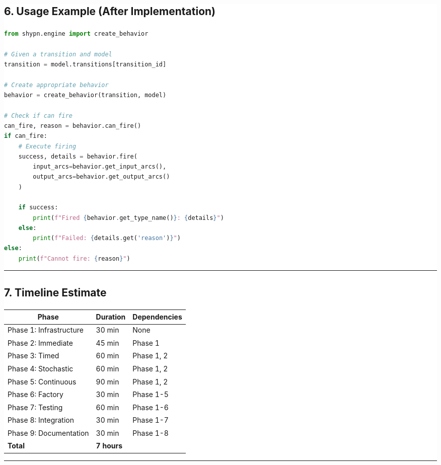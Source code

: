 
## 6. Usage Example (After Implementation)

```python
from shypn.engine import create_behavior

# Given a transition and model
transition = model.transitions[transition_id]

# Create appropriate behavior
behavior = create_behavior(transition, model)

# Check if can fire
can_fire, reason = behavior.can_fire()
if can_fire:
    # Execute firing
    success, details = behavior.fire(
        input_arcs=behavior.get_input_arcs(),
        output_arcs=behavior.get_output_arcs()
    )
    
    if success:
        print(f"Fired {behavior.get_type_name()}: {details}")
    else:
        print(f"Failed: {details.get('reason')}")
else:
    print(f"Cannot fire: {reason}")
```

---

## 7. Timeline Estimate

| Phase | Duration | Dependencies |
|-------|----------|--------------|
| Phase 1: Infrastructure | 30 min | None |
| Phase 2: Immediate | 45 min | Phase 1 |
| Phase 3: Timed | 60 min | Phase 1, 2 |
| Phase 4: Stochastic | 60 min | Phase 1, 2 |
| Phase 5: Continuous | 90 min | Phase 1, 2 |
| Phase 6: Factory | 30 min | Phase 1-5 |
| Phase 7: Testing | 60 min | Phase 1-6 |
| Phase 8: Integration | 30 min | Phase 1-7 |
| Phase 9: Documentation | 30 min | Phase 1-8 |
| **Total** | **7 hours** | |

---